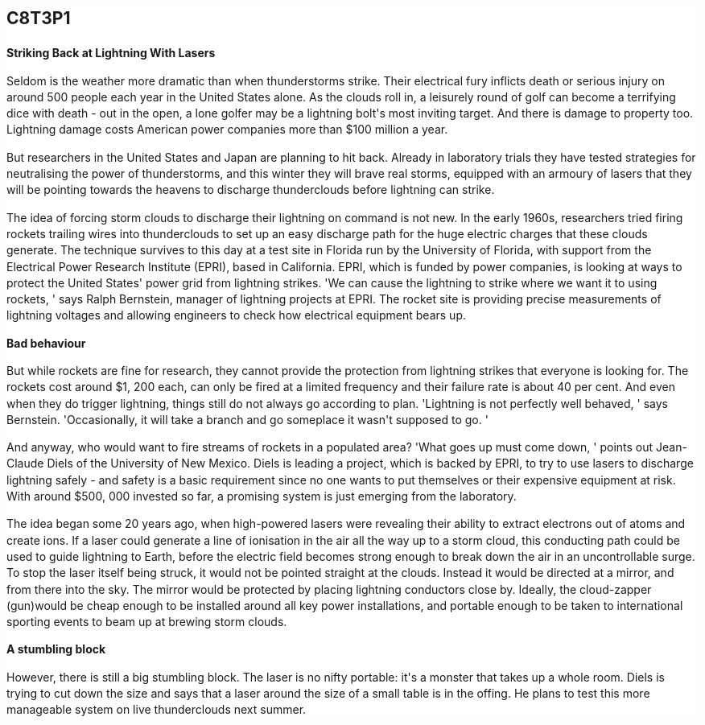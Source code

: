 ## C8T3P1

**Striking Back at Lightning With Lasers**

Seldom is the weather more dramatic than when thunderstorms strike. Their electrical fury inflicts death or serious injury on around 500 people each year in the United States alone. As the clouds roll in, a leisurely round of golf can become a terrifying dice with death - out in the open, a lone golfer may be a lightning bolt's most inviting target. And there is damage to property too. Lightning damage costs American power companies more than $100 million a year.

But researchers in the United States and Japan are planning to hit back. Already in laboratory trials they have tested strategies for neutralising the power of thunderstorms, and this winter they will brave real storms, equipped with an armoury of lasers that they will be pointing towards the heavens to discharge thunderclouds before lightning can strike.

The idea of forcing storm clouds to discharge their lightning on command is not new. In the early 1960s, researchers tried firing rockets trailing wires into thunderclouds to set up an easy discharge path for the huge electric charges that these clouds generate. The technique survives to this day at a test site in Florida run by the University of Florida, with support from the Electrical Power Research Institute (EPRI), based in California. EPRI, which is funded by power companies, is looking at ways to protect the United States' power grid from lightning strikes. 'We can cause the lightning to strike where we want it to using rockets, ' says Ralph Bernstein, manager of lightning projects at EPRI. The rocket site is providing precise measurements of lightning voltages and allowing engineers to check how electrical equipment bears up.

**Bad behaviour**

But while rockets are fine for research, they cannot provide the protection from lightning strikes that everyone is looking for. The rockets cost around $1, 200 each, can only be fired at a limited frequency and their failure rate is about 40 per cent. And even when they do trigger lightning, things still do not always go according to plan. 'Lightning is not perfectly well behaved, ' says Bernstein. 'Occasionally, it will take a branch and go someplace it wasn't supposed to go. '

And anyway, who would want to fire streams of rockets in a populated area? 'What goes up must come down, ' points out Jean-Claude Diels of the University of New Mexico. Diels is leading a project, which is backed by EPRI, to try to use lasers to discharge lightning safely - and safety is a basic requirement since no one wants to put themselves or their expensive equipment at risk. With around $500, 000 invested so far, a promising system is just emerging from the laboratory.

The idea began some 20 years ago, when high-powered lasers were revealing their ability to extract electrons out of atoms and create ions. If a laser could generate a line of ionisation in the air all the way up to a storm cloud, this conducting path could be used to guide lightning to Earth, before the electric field becomes strong enough to break down the air in an uncontrollable surge. To stop the laser itself being struck, it would not be pointed straight at the clouds. Instead it would be directed at a mirror, and from there into the sky. The mirror would be protected by placing lightning conductors close by. Ideally, the cloud-zapper (gun)would be cheap enough to be installed around all key power installations, and portable enough to be taken to international sporting events to beam up at brewing storm clouds.

**A stumbling block**

However, there is still a big stumbling block. The laser is no nifty portable: it's a monster that takes up a whole room. Diels is trying to cut down the size and says that a laser around the size of a small table is in the offing. He plans to test this more manageable system on live thunderclouds next summer.
